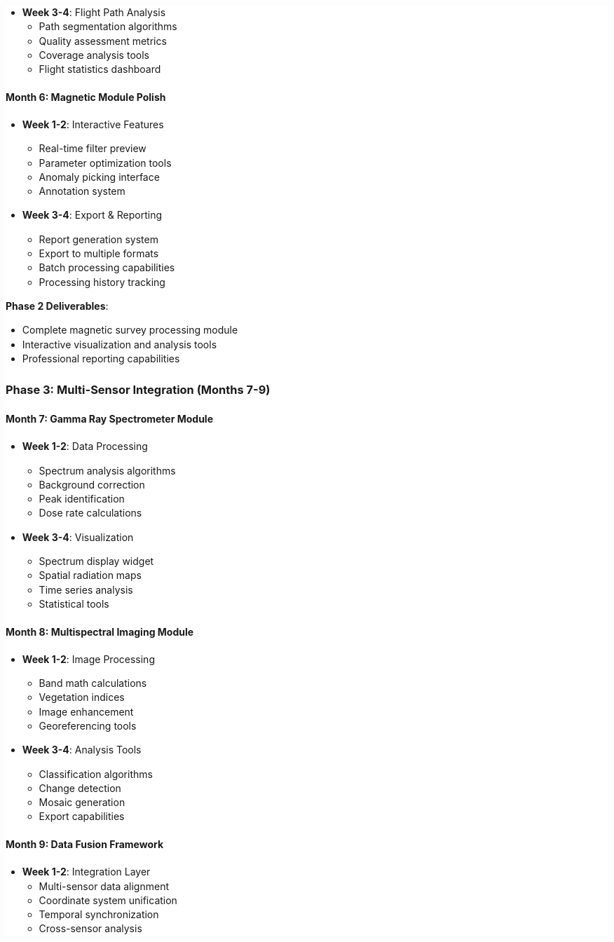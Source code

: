 - **Week 3-4**: Flight Path Analysis
  - Path segmentation algorithms
  - Quality assessment metrics
  - Coverage analysis tools
  - Flight statistics dashboard

#### Month 6: Magnetic Module Polish
- **Week 1-2**: Interactive Features
  - Real-time filter preview
  - Parameter optimization tools
  - Anomaly picking interface
  - Annotation system

- **Week 3-4**: Export & Reporting
  - Report generation system
  - Export to multiple formats
  - Batch processing capabilities
  - Processing history tracking

**Phase 2 Deliverables**:
- Complete magnetic survey processing module
- Interactive visualization and analysis tools
- Professional reporting capabilities

### Phase 3: Multi-Sensor Integration (Months 7-9)

#### Month 7: Gamma Ray Spectrometer Module
- **Week 1-2**: Data Processing
  - Spectrum analysis algorithms
  - Background correction
  - Peak identification
  - Dose rate calculations

- **Week 3-4**: Visualization
  - Spectrum display widget
  - Spatial radiation maps
  - Time series analysis
  - Statistical tools

#### Month 8: Multispectral Imaging Module
- **Week 1-2**: Image Processing
  - Band math calculations
  - Vegetation indices
  - Image enhancement
  - Georeferencing tools

- **Week 3-4**: Analysis Tools
  - Classification algorithms
  - Change detection
  - Mosaic generation
  - Export capabilities

#### Month 9: Data Fusion Framework
- **Week 1-2**: Integration Layer
  - Multi-sensor data alignment
  - Coordinate system unification
  - Temporal synchronization
  - Cross-sensor analysis
